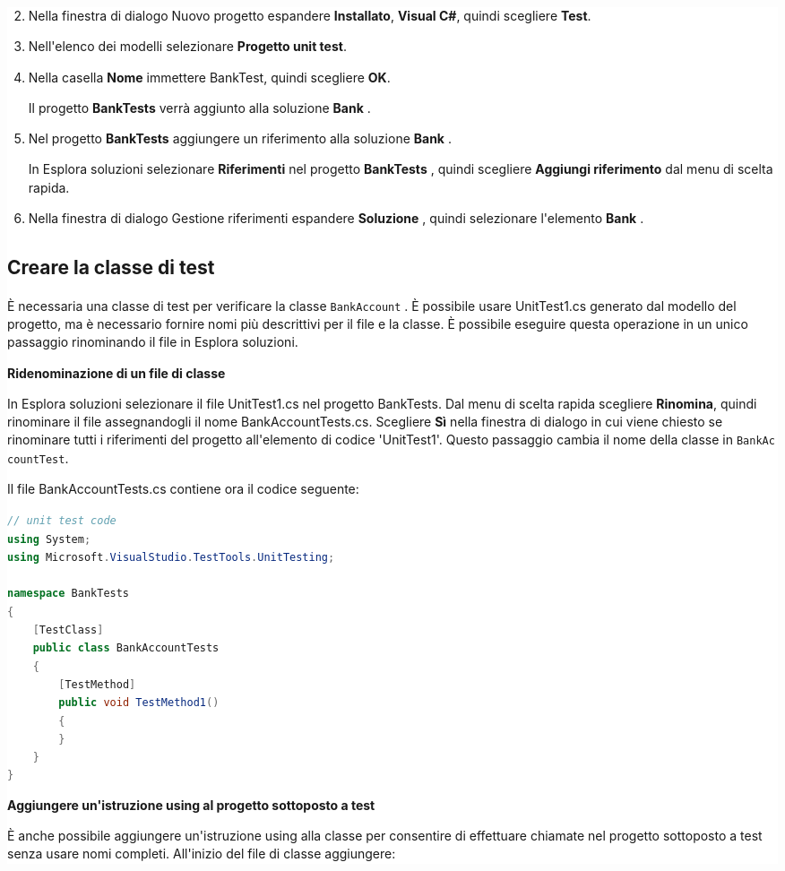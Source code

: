 2.  Nella finestra di dialogo Nuovo progetto espandere **Installato**, **Visual C#**, quindi scegliere **Test**.  
  
3.  Nell'elenco dei modelli selezionare **Progetto unit test**.  
  
4.  Nella casella **Nome** immettere BankTest, quindi scegliere **OK**.  
  
     Il progetto **BankTests** verrà aggiunto alla soluzione **Bank** .  
  
5.  Nel progetto **BankTests** aggiungere un riferimento alla soluzione **Bank** .  
  
     In Esplora soluzioni selezionare **Riferimenti** nel progetto **BankTests** , quindi scegliere **Aggiungi riferimento** dal menu di scelta rapida.  
  
6.  Nella finestra di dialogo Gestione riferimenti espandere **Soluzione** , quindi selezionare l'elemento **Bank** .  
  
##  <a name="BKMK_Create_the_test_class"></a> Creare la classe di test  
 È necessaria una classe di test per verificare la classe `BankAccount` . È possibile usare UnitTest1.cs generato dal modello del progetto, ma è necessario fornire nomi più descrittivi per il file e la classe. È possibile eseguire questa operazione in un unico passaggio rinominando il file in Esplora soluzioni.  
  
 **Ridenominazione di un file di classe**  
  
 In Esplora soluzioni selezionare il file UnitTest1.cs nel progetto BankTests. Dal menu di scelta rapida scegliere **Rinomina**, quindi rinominare il file assegnandogli il nome BankAccountTests.cs. Scegliere **Sì** nella finestra di dialogo in cui viene chiesto se rinominare tutti i riferimenti del progetto all'elemento di codice 'UnitTest1'. Questo passaggio cambia il nome della classe in `BankAccountTest`.  
  
 Il file BankAccountTests.cs contiene ora il codice seguente:  
  
```c#  
// unit test code  
using System;  
using Microsoft.VisualStudio.TestTools.UnitTesting;  
  
namespace BankTests  
{  
    [TestClass]  
    public class BankAccountTests  
    {  
        [TestMethod]  
        public void TestMethod1()  
        {  
        }  
    }  
}  
```  
  
 **Aggiungere un'istruzione using al progetto sottoposto a test**  
  
 È anche possibile aggiungere un'istruzione using alla classe per consentire di effettuare chiamate nel progetto sottoposto a test senza usare nomi completi. All'inizio del file di classe aggiungere:  
  